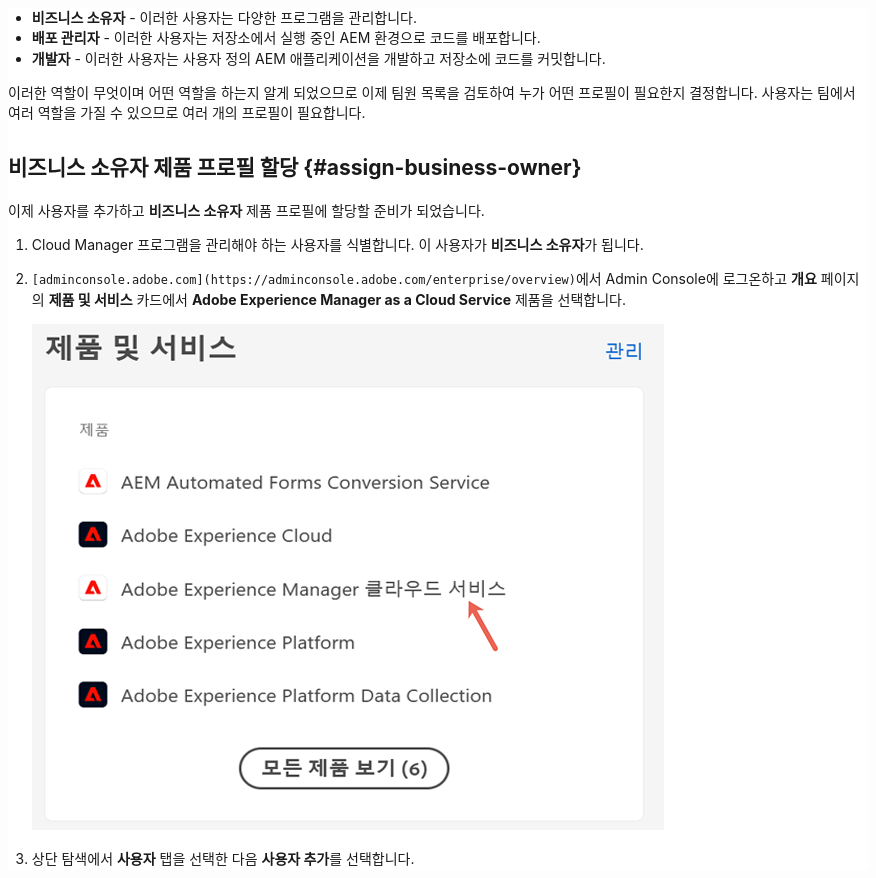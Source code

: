 * **비즈니스 소유자** - 이러한 사용자는 다양한 프로그램을 관리합니다.
* **배포 관리자** - 이러한 사용자는 저장소에서 실행 중인 AEM 환경으로 코드를 배포합니다.
* **개발자** - 이러한 사용자는 사용자 정의 AEM 애플리케이션을 개발하고 저장소에 코드를 커밋합니다.

이러한 역할이 무엇이며 어떤 역할을 하는지 알게 되었으므로 이제 팀원 목록을 검토하여 누가 어떤 프로필이 필요한지 결정합니다. 사용자는 팀에서 여러 역할을 가질 수 있으므로 여러 개의 프로필이 필요합니다.

## 비즈니스 소유자 제품 프로필 할당 {#assign-business-owner}

이제 사용자를 추가하고 **비즈니스 소유자** 제품 프로필에 할당할 준비가 되었습니다.

1. Cloud Manager 프로그램을 관리해야 하는 사용자를 식별합니다. 이 사용자가 **비즈니스 소유자**&#x200B;가 됩니다.

1. `[adminconsole.adobe.com](https://adminconsole.adobe.com/enterprise/overview)`에서 Admin Console에 로그온하고 **개요** 페이지의 **제품 및 서비스** 카드에서 **Adobe Experience Manager as a Cloud Service** 제품을 선택합니다.

   ![제품 및 서비스](/help/journey-onboarding/assets/assign-team1.png)

1. 상단 탐색에서 **사용자** 탭을 선택한 다음 **사용자 추가**&#x200B;를 선택합니다.
